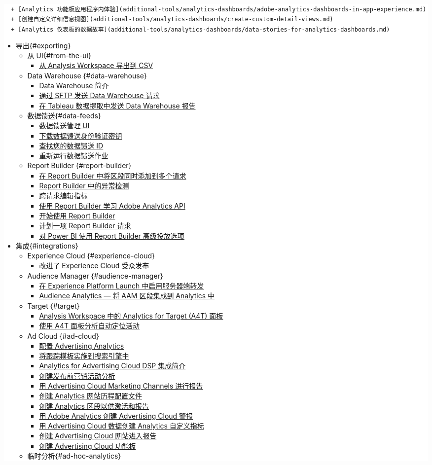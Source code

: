       + [Analytics 功能板应用程序内体验](additional-tools/analytics-dashboards/adobe-analytics-dashboards-in-app-experience.md)
      + [创建自定义详细信息视图](additional-tools/analytics-dashboards/create-custom-detail-views.md)
      + [Analytics 仪表板的数据故事](additional-tools/analytics-dashboards/data-stories-for-analytics-dashboards.md)
+ 导出{#exporting}
   + 从 UI{#from-the-ui}
      + [从 Analysis Workspace 导出到 CSV](exporting/from-the-ui/export-to-csv-from-analysis-workspace.md)
   + Data Warehouse {#data-warehouse}
      + [Data Warehouse 简介](exporting/data-warehouse/introduction-to-data-warehouse.md)
      + [通过 SFTP 发送 Data Warehouse 请求](exporting/data-warehouse/send-data-warehouse-request-via-sftp.md)
      + [在 Tableau 数据提取中发送 Data Warehouse 报告](exporting/data-warehouse/send-data-warehouse-reports-in-tableau-data-extract.md)
   + 数据馈送{#data-feeds}
      + [数据馈送管理 UI](exporting/data-feeds/data-feeds-management-ui.md)
      + [下载数据馈送身份验证密钥](exporting/data-feeds/download-the-data-feed-authentication-key.md)
      + [查找您的数据馈送 ID](exporting/data-feeds/find-your-data-feed-id.md)
      + [重新运行数据馈送作业](exporting/data-feeds/rerun-a-data-feed-job.md)
   + Report Builder {#report-builder}
      + [在 Report Builder 中将区段同时添加到多个请求](exporting/report-builder/add-segments-to-multiple-requests-at-once-in-report-builder.md)
      + [Report Builder 中的异常检测](exporting/report-builder/anomaly-detection-in-report-builder.md)
      + [跨请求编辑指标](exporting/report-builder/edit-metrics-across-requests.md)
      + [使用 Report Builder 学习 Adobe Analytics API](exporting/report-builder/using-report-builder-to-learn-the-adobe-analytics-api.md)
      + [开始使用 Report Builder](exporting/report-builder/get-started-with-report-builder.md)
      + [计划一项 Report Builder 请求](exporting/report-builder/schedule-a-report-builder-request.md)
      + [对 Power BI 使用 Report Builder 高级投放选项](exporting/report-builder/use-report-builder-advanced-delivery-options-for-power-bi.md)
+ 集成{#integrations}
   + Experience Cloud {#experience-cloud}
      + [改进了 Experience Cloud 受众发布](integrations/experience-cloud/improved-experience-cloud-audience-publishing.md)
   + Audience Manager {#audience-manager}
      + [在 Experience Platform Launch 中启用服务器端转发](integrations/audience-manager/enable-server-side-forwarding-in-adobe-launch.md)
      + [Audience Analytics — 将 AAM 区段集成到 Analytics 中](integrations/audience-manager/audience-analytics-integrate-aam-segments-into-analytics.md)
   + Target {#target}
      + [Analysis Workspace 中的 Analytics for Target (A4T) 面板](integrations/target/analytics-for-target-a4t-panel-in-analysis-workspace.md)
      + [使用 A4T 面板分析自动定位活动](integrations/target/analyze-an-auto-target-activity-using-the-a4t-panel.md)
   + Ad Cloud {#ad-cloud}
      + [配置 Advertising Analytics](integrations/ad-cloud/configuring-advertising-analytics.md)
      + [将跟踪模板实施到搜索引擎中](integrations/ad-cloud/implementing-tracking-templates-into-search-engines.md)
      + [Analytics for Advertising Cloud DSP 集成简介](integrations/ad-cloud/introduction-to-the-analytics-for-advertising-cloud-dsp-integration.md)
      + [创建发布前营销活动分析](integrations/ad-cloud/create-a-pre-launch-campaign-analysis-with-adobe-analytics.md)
      + [用 Advertising Cloud Marketing Channels 进行报告](integrations/ad-cloud/reporting-with-advertising-cloud-marketing-channels.md)
      + [创建 Analytics 网站历程配置文件](integrations/ad-cloud/create-analytics-site-journey-profiles.md)
      + [创建 Analytics 区段以供激活和报告](integrations/ad-cloud/create-analytics-segments-for-activation-and-reporting.md)
      + [用 Adobe Analytics 创建 Advertising Cloud 警报](integrations/ad-cloud/create-advertising-cloud-alerts-with-adobe-analytics.md)
      + [用 Advertising Cloud 数据创建 Analytics 自定义指标](integrations/ad-cloud/create-analytics-custom-metrics-with-advertising-cloud-data.md)
      + [创建 Advertising Cloud 网站进入报告](integrations/ad-cloud/create-advertising-cloud-site-entry-reports.md)
      + [创建 Advertising Cloud 功能板](integrations/ad-cloud/create-advertising-cloud-dashboards-with-adobe-analytics.md)
   + 临时分析{#ad-hoc-analytics}
